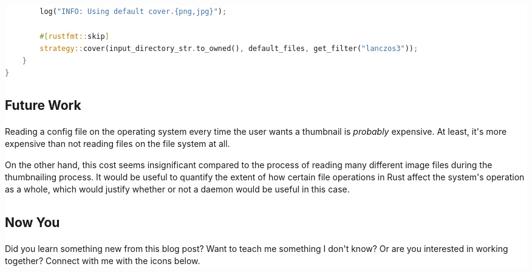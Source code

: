 ```rust
        log("INFO: Using default cover.{png,jpg}");

        #[rustfmt::skip]
        strategy::cover(input_directory_str.to_owned(), default_files, get_filter("lanczos3"));
    }
}
```

</figure>

## Future Work

Reading a config file on the operating system every time the user wants a thumbnail is *probably* expensive. At least, it's more expensive than not reading files on the file system at all.

On the other hand, this cost seems insignificant compared to the process of reading many different image files during the thumbnailing process. It would be useful to quantify the extent of how certain file operations in Rust affect the system's operation as a whole, which would justify whether or not a daemon would be useful in this case.

## Now You

Did you learn something new from this blog post? Want to teach me something I don't know? Or are you interested in working together? Connect with me with the icons below.
